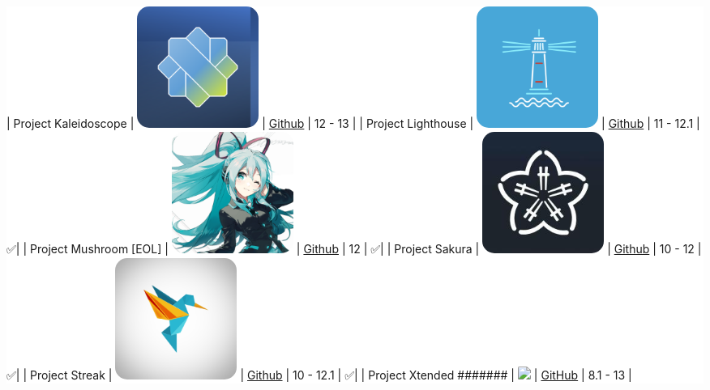 | Project Kaleidoscope          | <img src="../../images/kaled.png" width="150" style="border-radius:10%">                   | [Github](https://github.com/Project-Kaleidoscope)             | 12 - 13         |
| Project Lighthouse            | <img src="../../images/lighthouse.png" width="150" style="border-radius:10%">              | [Github](https://github.com/lighthouse-os)                    | 11 - 12.1       | ✅|
| Project Mushroom  [EOL]       | <img src="../../images/mushroom.png" width="150" style="border-radius:10%">                | [Github](https://github.com/Project-Mushroom)                 | 12              | ✅|
| Project Sakura                | <img src="../../images/sakura.jpeg" width="150" style="border-radius:10%">                 | [Github](https://github.com/ProjectSakura)                    | 10 - 12         | ✅|
| Project Streak                | <img src="../../images/streak.png" width="150" style="border-radius:10%">                  | [Github](https://github.com/ProjectStreak)                    | 10 - 12.1       | ✅|
| Project Xtended  #######      | <img src="../../images/" width="150" style="border-radius:10%">                            | [GitHub](https://github.com/crdroidandroid)                   | 8.1 - 13        |